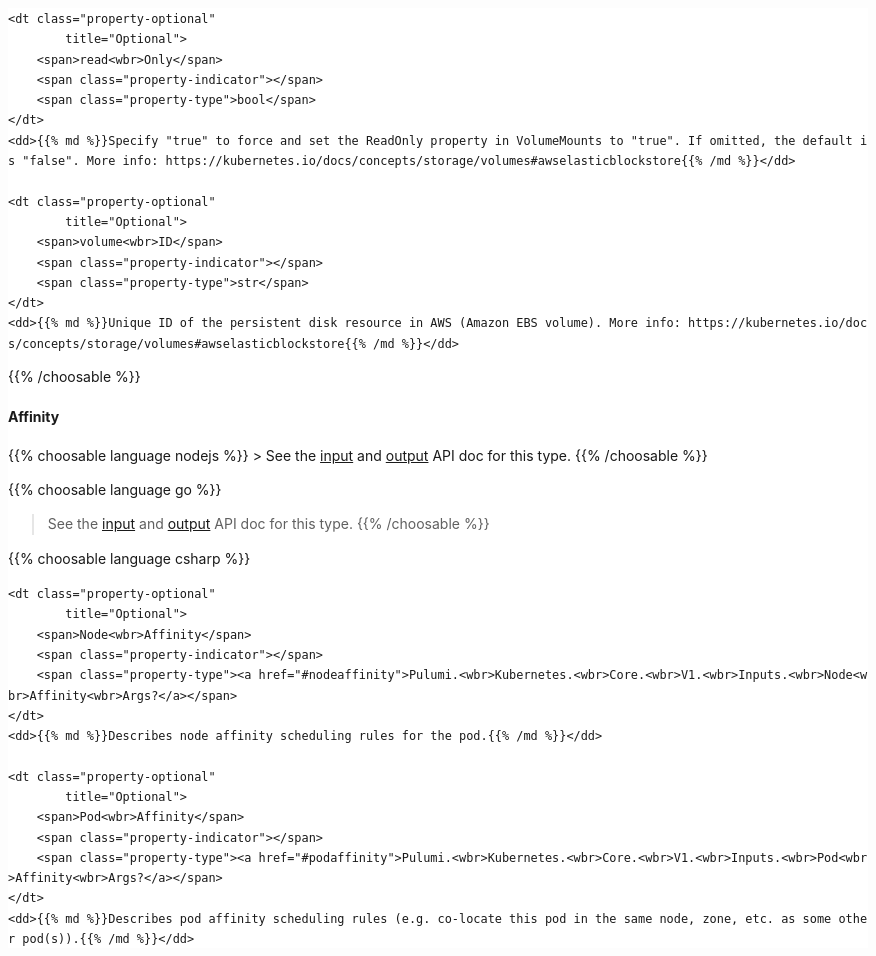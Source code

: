     <dt class="property-optional"
            title="Optional">
        <span>read<wbr>Only</span>
        <span class="property-indicator"></span>
        <span class="property-type">bool</span>
    </dt>
    <dd>{{% md %}}Specify "true" to force and set the ReadOnly property in VolumeMounts to "true". If omitted, the default is "false". More info: https://kubernetes.io/docs/concepts/storage/volumes#awselasticblockstore{{% /md %}}</dd>

    <dt class="property-optional"
            title="Optional">
        <span>volume<wbr>ID</span>
        <span class="property-indicator"></span>
        <span class="property-type">str</span>
    </dt>
    <dd>{{% md %}}Unique ID of the persistent disk resource in AWS (Amazon EBS volume). More info: https://kubernetes.io/docs/concepts/storage/volumes#awselasticblockstore{{% /md %}}</dd>

</dl>
{{% /choosable %}}





<h4>Affinity</h4>
{{% choosable language nodejs %}}
> See the <a href="/docs/reference/pkg/nodejs/pulumi/kubernetes/types/input/#Affinity">input</a> and <a href="/docs/reference/pkg/nodejs/pulumi/kubernetes/types/output/#Affinity">output</a> API doc for this type.
{{% /choosable %}}

{{% choosable language go %}}
> See the <a href="https://pkg.go.dev/github.com/pulumi/pulumi-kubernetes/sdk/go/kubernetes/core/v1?tab=doc#AffinityArgs">input</a> and <a href="https://pkg.go.dev/github.com/pulumi/pulumi-kubernetes/sdk/go/kubernetes/core/v1?tab=doc#AffinityOutput">output</a> API doc for this type.
{{% /choosable %}}




{{% choosable language csharp %}}
<dl class="resources-properties">

    <dt class="property-optional"
            title="Optional">
        <span>Node<wbr>Affinity</span>
        <span class="property-indicator"></span>
        <span class="property-type"><a href="#nodeaffinity">Pulumi.<wbr>Kubernetes.<wbr>Core.<wbr>V1.<wbr>Inputs.<wbr>Node<wbr>Affinity<wbr>Args?</a></span>
    </dt>
    <dd>{{% md %}}Describes node affinity scheduling rules for the pod.{{% /md %}}</dd>

    <dt class="property-optional"
            title="Optional">
        <span>Pod<wbr>Affinity</span>
        <span class="property-indicator"></span>
        <span class="property-type"><a href="#podaffinity">Pulumi.<wbr>Kubernetes.<wbr>Core.<wbr>V1.<wbr>Inputs.<wbr>Pod<wbr>Affinity<wbr>Args?</a></span>
    </dt>
    <dd>{{% md %}}Describes pod affinity scheduling rules (e.g. co-locate this pod in the same node, zone, etc. as some other pod(s)).{{% /md %}}</dd>

